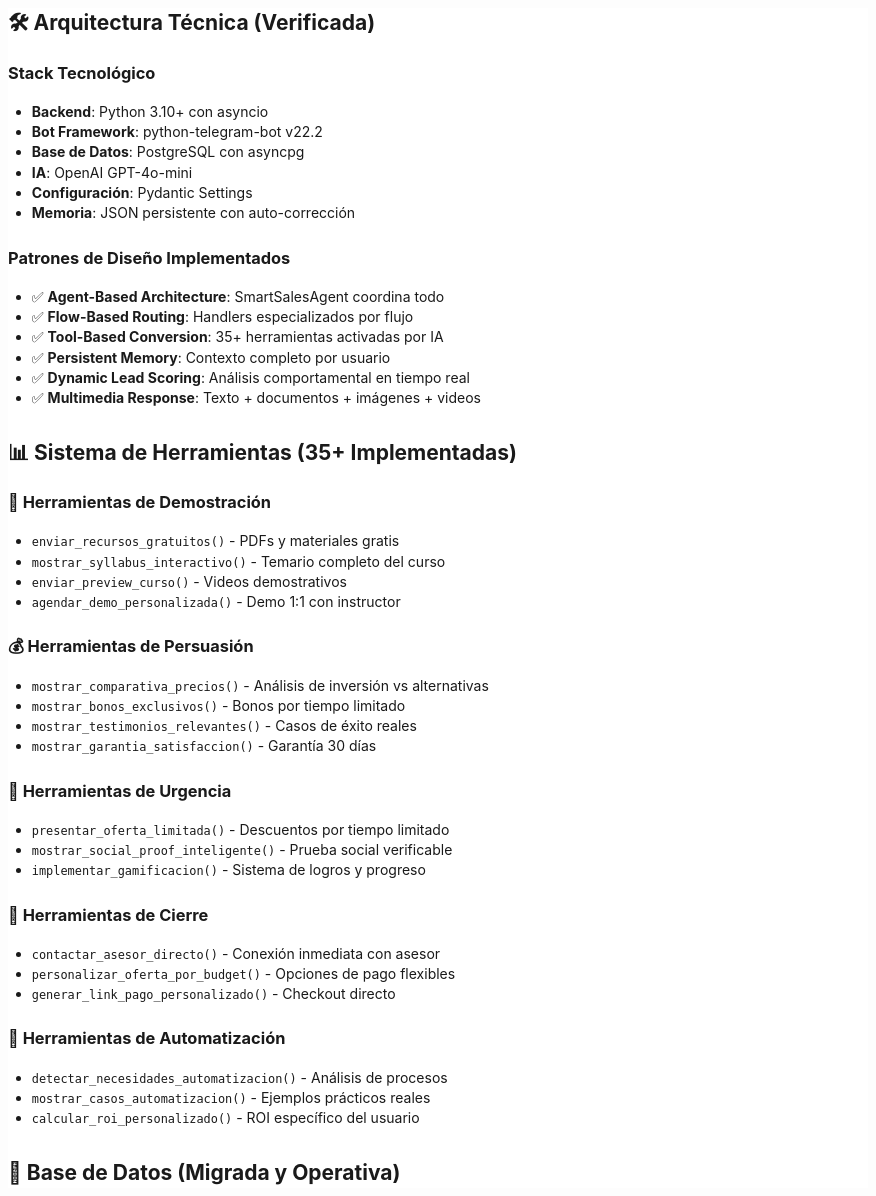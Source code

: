 ## 🛠️ Arquitectura Técnica (Verificada)

### Stack Tecnológico
- **Backend**: Python 3.10+ con asyncio
- **Bot Framework**: python-telegram-bot v22.2
- **Base de Datos**: PostgreSQL con asyncpg
- **IA**: OpenAI GPT-4o-mini
- **Configuración**: Pydantic Settings
- **Memoria**: JSON persistente con auto-corrección

### Patrones de Diseño Implementados
- ✅ **Agent-Based Architecture**: SmartSalesAgent coordina todo
- ✅ **Flow-Based Routing**: Handlers especializados por flujo
- ✅ **Tool-Based Conversion**: 35+ herramientas activadas por IA
- ✅ **Persistent Memory**: Contexto completo por usuario
- ✅ **Dynamic Lead Scoring**: Análisis comportamental en tiempo real
- ✅ **Multimedia Response**: Texto + documentos + imágenes + videos

## 📊 Sistema de Herramientas (35+ Implementadas)

### 🎯 **Herramientas de Demostración**
- `enviar_recursos_gratuitos()` - PDFs y materiales gratis
- `mostrar_syllabus_interactivo()` - Temario completo del curso
- `enviar_preview_curso()` - Videos demostrativos
- `agendar_demo_personalizada()` - Demo 1:1 con instructor

### 💰 **Herramientas de Persuasión**
- `mostrar_comparativa_precios()` - Análisis de inversión vs alternativas
- `mostrar_bonos_exclusivos()` - Bonos por tiempo limitado
- `mostrar_testimonios_relevantes()` - Casos de éxito reales
- `mostrar_garantia_satisfaccion()` - Garantía 30 días

### 🚀 **Herramientas de Urgencia**
- `presentar_oferta_limitada()` - Descuentos por tiempo limitado
- `mostrar_social_proof_inteligente()` - Prueba social verificable
- `implementar_gamificacion()` - Sistema de logros y progreso

### 🎯 **Herramientas de Cierre**
- `contactar_asesor_directo()` - Conexión inmediata con asesor
- `personalizar_oferta_por_budget()` - Opciones de pago flexibles
- `generar_link_pago_personalizado()` - Checkout directo

### 🔧 **Herramientas de Automatización**
- `detectar_necesidades_automatizacion()` - Análisis de procesos
- `mostrar_casos_automatizacion()` - Ejemplos prácticos reales
- `calcular_roi_personalizado()` - ROI específico del usuario

## 💾 Base de Datos (Migrada y Operativa)

